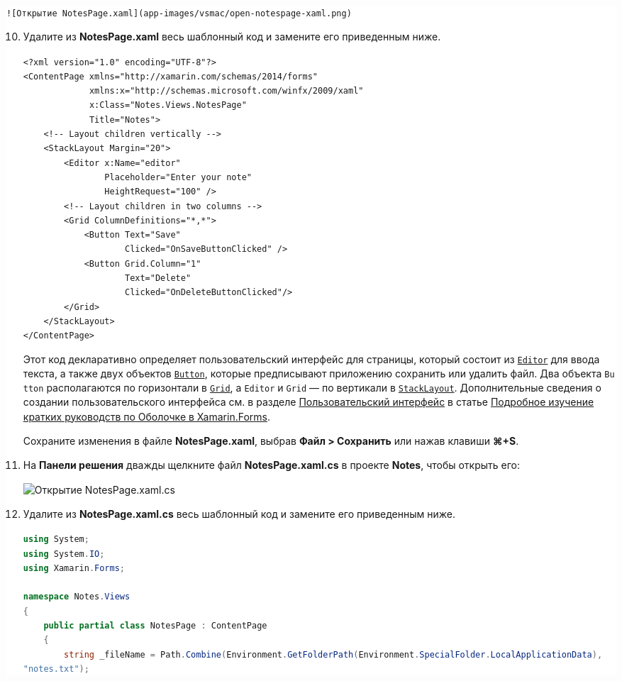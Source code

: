     ![Открытие NotesPage.xaml](app-images/vsmac/open-notespage-xaml.png)

10. Удалите из **NotesPage.xaml** весь шаблонный код и замените его приведенным ниже.

    ```xaml
    <?xml version="1.0" encoding="UTF-8"?>
    <ContentPage xmlns="http://xamarin.com/schemas/2014/forms"
                 xmlns:x="http://schemas.microsoft.com/winfx/2009/xaml"
                 x:Class="Notes.Views.NotesPage"
                 Title="Notes">
        <!-- Layout children vertically -->
        <StackLayout Margin="20">
            <Editor x:Name="editor"
                    Placeholder="Enter your note"
                    HeightRequest="100" />
            <!-- Layout children in two columns -->
            <Grid ColumnDefinitions="*,*">
                <Button Text="Save"
                        Clicked="OnSaveButtonClicked" />
                <Button Grid.Column="1"
                        Text="Delete"
                        Clicked="OnDeleteButtonClicked"/>
            </Grid>
        </StackLayout>
    </ContentPage>
    ```

    Этот код декларативно определяет пользовательский интерфейс для страницы, который состоит из [`Editor`](xref:Xamarin.Forms.Editor) для ввода текста, а также двух объектов [`Button`](xref:Xamarin.Forms.Button), которые предписывают приложению сохранить или удалить файл. Два объекта `Button` располагаются по горизонтали в [`Grid`](xref:Xamarin.Forms.Grid), а `Editor` и `Grid` — по вертикали в [`StackLayout`](xref:Xamarin.Forms.StackLayout). Дополнительные сведения о создании пользовательского интерфейса см. в разделе [Пользовательский интерфейс](deepdive.md#user-interface) в статье [Подробное изучение кратких руководств по Оболочке в Xamarin.Forms](deepdive.md).

    Сохраните изменения в файле **NotesPage.xaml**, выбрав **Файл > Сохранить** или нажав клавиши **&#8984;+S**.

12. На **Панели решения** дважды щелкните файл **NotesPage.xaml.cs** в проекте **Notes**, чтобы открыть его:

    ![Открытие NotesPage.xaml.cs](app-images/vsmac/open-notespage-codebehind.png)

12. Удалите из **NotesPage.xaml.cs** весь шаблонный код и замените его приведенным ниже.

    ```csharp
    using System;
    using System.IO;
    using Xamarin.Forms;

    namespace Notes.Views
    {
        public partial class NotesPage : ContentPage
        {
            string _fileName = Path.Combine(Environment.GetFolderPath(Environment.SpecialFolder.LocalApplicationData), "notes.txt");
